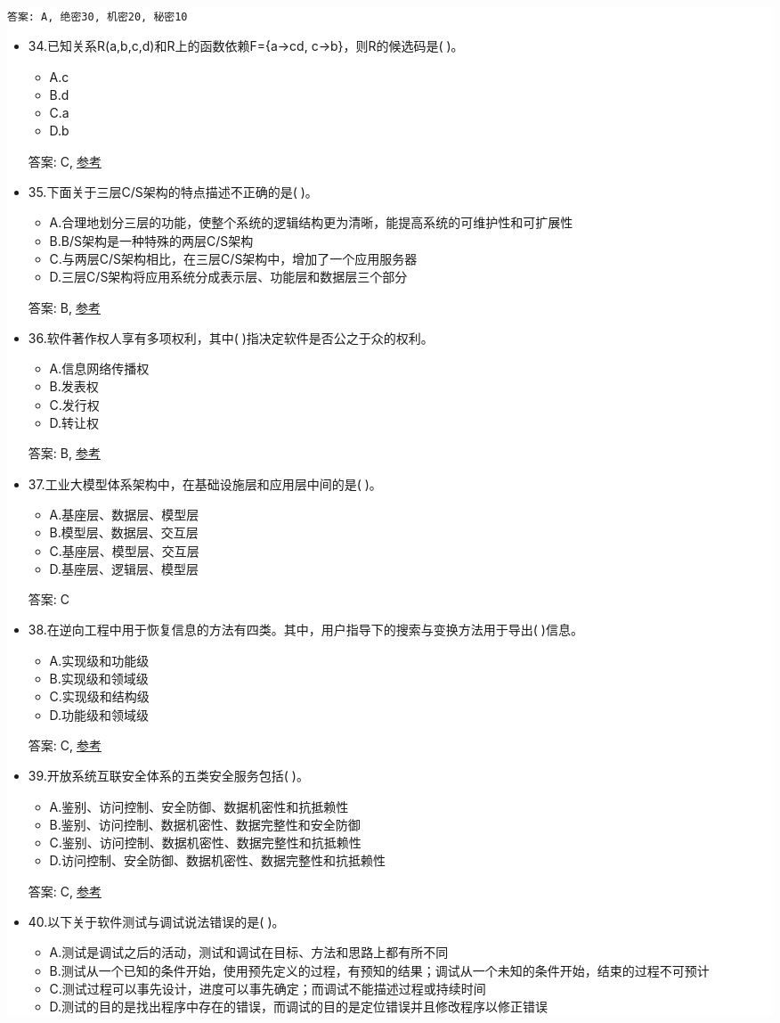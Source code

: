     答案: A, 绝密30, 机密20, 秘密10


- 34.已知关系R(a,b,c,d)和R上的函数依赖F={a->cd, c->b}，则R的候选码是( )。
    - A.c
    - B.d
    - C.a
    - D.b

    答案: C, [参考](../6数据库设计基础知识/2_0关系数据库🔴🟨💛.md)


- 35.下面关于三层C/S架构的特点描述不正确的是( )。
    - A.合理地划分三层的功能，使整个系统的逻辑结构更为清晰，能提高系统的可维护性和可扩展性
    - B.B/S架构是一种特殊的两层C/S架构
    - C.与两层C/S架构相比，在三层C/S架构中，增加了一个应用服务器
    - D.三层C/S架构将应用系统分成表示层、功能层和数据层三个部分

    答案: B, [参考](../7系统架构设计基础知识/3_2调用返回🔴🟥💛.md)


- 36.软件著作权人享有多项权利，其中( )指决定软件是否公之于众的权利。
    - A.信息网络传播权
    - B.发表权
    - C.发行权
    - D.转让权

    答案: B, [参考](../a数学与经济管理/15_0知识产权.md)



- 37.工业大模型体系架构中，在基础设施层和应用层中间的是( )。
    - A.基座层、数据层、模型层
    - B.模型层、数据层、交互层
    - C.基座层、模型层、交互层
    - D.基座层、逻辑层、模型层

    答案: C

- 38.在逆向工程中用于恢复信息的方法有四类。其中，用户指导下的搜索与变换方法用于导出( )信息。
    - A.实现级和功能级
    - B.实现级和领域级
    - C.实现级和结构级
    - D.功能级和领域级

    答案: C, [参考](../5软件工程基础知识/a逆向工程🟡🟨💛.md)


- 39.开放系统互联安全体系的五类安全服务包括( )。
    - A.鉴别、访问控制、安全防御、数据机密性和抗抵赖性
    - B.鉴别、访问控制、数据机密性、数据完整性和安全防御
    - C.鉴别、访问控制、数据机密性、数据完整性和抗抵赖性
    - D.访问控制、安全防御、数据机密性、数据完整性和抗抵赖性

    答案: C, [参考](../18安全架构设计理论与实践/5网络安全体系架构设计🟡🟨💛.md)

- 40.以下关于软件测试与调试说法错误的是( )。
    - A.测试是调试之后的活动，测试和调试在目标、方法和思路上都有所不同
    - B.测试从一个已知的条件开始，使用预先定义的过程，有预知的结果；调试从一个未知的条件开始，结束的过程不可预计
    - C.测试过程可以事先设计，进度可以事先确定；而调试不能描述过程或持续时间
    - D.测试的目的是找出程序中存在的错误，而调试的目的是定位错误并且修改程序以修正错误
